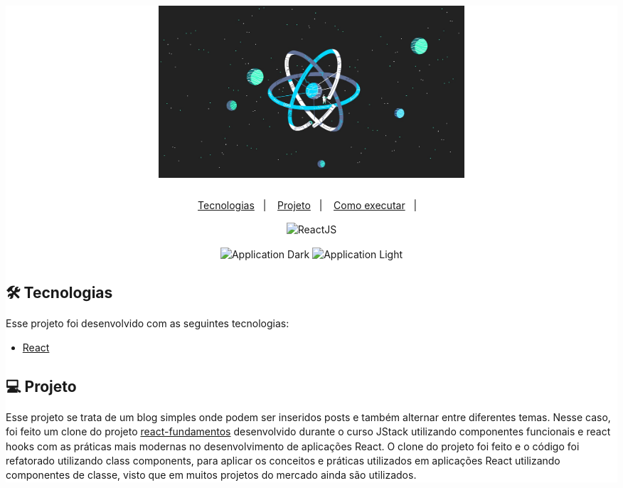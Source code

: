 <h1 align="center"><img alt="React" src="https://github.com/Atanazio01/react-fundamentos-classes/blob/main/src/assets/images/react.jpeg" width="50%"> </h1>

<p align="center">
  <a href="#-tecnologias">Tecnologias</a>&nbsp;&nbsp;&nbsp;|&nbsp;&nbsp;&nbsp;
  <a href="#-projeto">Projeto</a>&nbsp;&nbsp;&nbsp;|&nbsp;&nbsp;&nbsp;
  <a href="#-como-executar">Como executar</a>&nbsp;&nbsp;&nbsp;|&nbsp;&nbsp;&nbsp;
</p>

<p align="center">
  <img alt="ReactJS" src="https://img.shields.io/static/v1?label=React&message=17.0.2&color=000000&labelColor=blue">
<br>

<p align="center">
  <img alt="Application Dark" src="https://github.com/Atanazio01/react-fundamentos/blob/master/src/assets/images/aplicationDark.png" width="100%">
  <img alt="Application Light" src="https://github.com/Atanazio01/react-fundamentos/blob/master/src/assets/images/aplicationLight.png" width="100%">
</p>

## 🛠 Tecnologias

Esse projeto foi desenvolvido com as seguintes tecnologias:

- [React](https://pt-br.reactjs.org/)

## 💻 Projeto

Esse projeto se trata de um blog simples onde podem ser inseridos posts e também alternar entre diferentes temas.
Nesse caso, foi feito um clone do projeto [react-fundamentos](https://github.com/Atanazio01/react-fundamentos-classes) desenvolvido durante o curso JStack utilizando componentes funcionais e react hooks com as práticas mais modernas no desenvolvimento de aplicações React.
O clone do projeto foi feito e o código foi refatorado utilizando class components, para aplicar os conceitos e práticas utilizados em aplicações React utilizando componentes de classe, visto que em muitos projetos do mercado ainda são utilizados.
